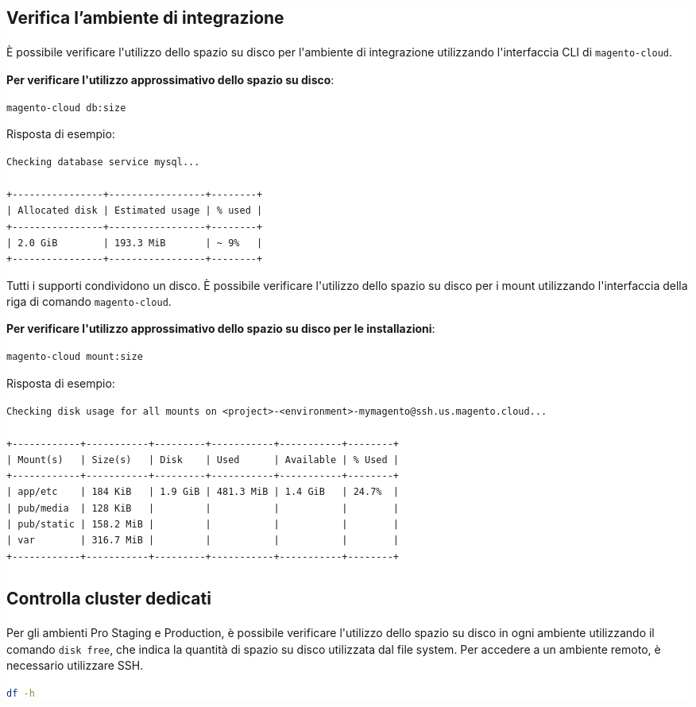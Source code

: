 ## Verifica l’ambiente di integrazione

È possibile verificare l&#39;utilizzo dello spazio su disco per l&#39;ambiente di integrazione utilizzando l&#39;interfaccia CLI di `magento-cloud`.

**Per verificare l&#39;utilizzo approssimativo dello spazio su disco**:

```bash
magento-cloud db:size
```

Risposta di esempio:

```
Checking database service mysql...

+----------------+-----------------+--------+
| Allocated disk | Estimated usage | % used |
+----------------+-----------------+--------+
| 2.0 GiB        | 193.3 MiB       | ~ 9%   |
+----------------+-----------------+--------+
```

Tutti i supporti condividono un disco. È possibile verificare l&#39;utilizzo dello spazio su disco per i mount utilizzando l&#39;interfaccia della riga di comando `magento-cloud`.

**Per verificare l&#39;utilizzo approssimativo dello spazio su disco per le installazioni**:

```bash
magento-cloud mount:size
```

Risposta di esempio:

```
Checking disk usage for all mounts on <project>-<environment>-mymagento@ssh.us.magento.cloud...

+------------+-----------+---------+-----------+-----------+--------+
| Mount(s)   | Size(s)   | Disk    | Used      | Available | % Used |
+------------+-----------+---------+-----------+-----------+--------+
| app/etc    | 184 KiB   | 1.9 GiB | 481.3 MiB | 1.4 GiB   | 24.7%  |
| pub/media  | 128 KiB   |         |           |           |        |
| pub/static | 158.2 MiB |         |           |           |        |
| var        | 316.7 MiB |         |           |           |        |
+------------+-----------+---------+-----------+-----------+--------+
```

## Controlla cluster dedicati

Per gli ambienti Pro Staging e Production, è possibile verificare l&#39;utilizzo dello spazio su disco in ogni ambiente utilizzando il comando `disk free`, che indica la quantità di spazio su disco utilizzata dal file system. Per accedere a un ambiente remoto, è necessario utilizzare SSH.

```bash
df -h
```

